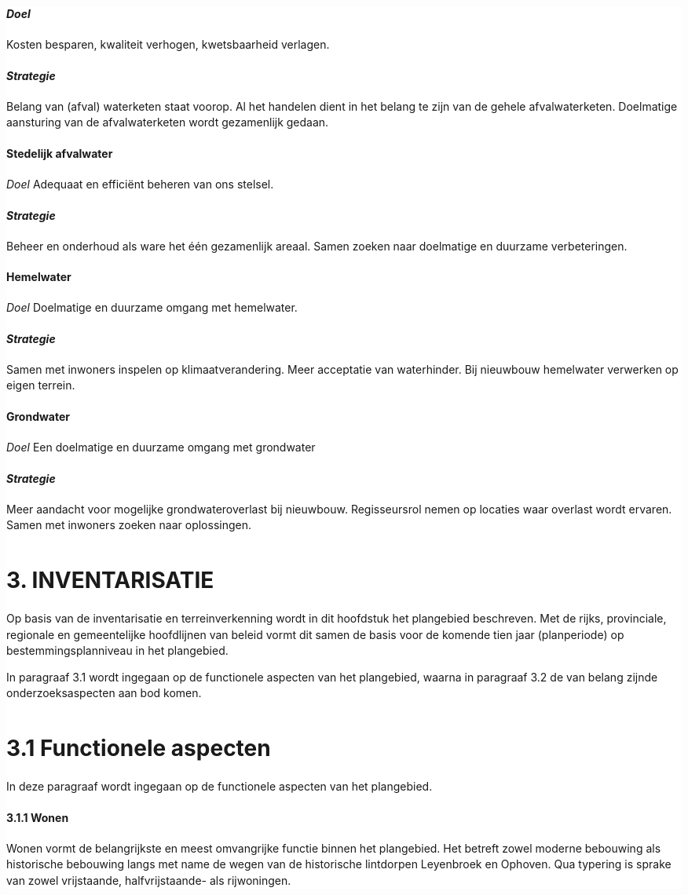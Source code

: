 #### *Doel*

Kosten besparen, kwaliteit verhogen, kwetsbaarheid verlagen.

#### *Strategie*

Belang van (afval) waterketen staat voorop. Al het handelen dient in het belang te zijn van de gehele afvalwaterketen. Doelmatige aansturing van de afvalwaterketen wordt gezamenlijk gedaan.

#### **Stedelijk afvalwater**

*Doel*  Adequaat en efficiënt beheren van ons stelsel.

#### *Strategie*

Beheer en onderhoud als ware het één gezamenlijk areaal. Samen zoeken naar doelmatige en duurzame verbeteringen.

#### **Hemelwater**

*Doel*  Doelmatige en duurzame omgang met hemelwater.

#### *Strategie*

Samen met inwoners inspelen op klimaatverandering. Meer acceptatie van waterhinder. Bij nieuwbouw hemelwater verwerken op eigen terrein.

#### **Grondwater**

*Doel*  Een doelmatige en duurzame omgang met grondwater

#### *Strategie*

Meer aandacht voor mogelijke grondwateroverlast bij nieuwbouw. Regisseursrol nemen op locaties waar overlast wordt ervaren. Samen met inwoners zoeken naar oplossingen.

# **3. INVENTARISATIE**

Op basis van de inventarisatie en terreinverkenning wordt in dit hoofdstuk het plangebied beschreven. Met de rijks, provinciale, regionale en gemeentelijke hoofdlijnen van beleid vormt dit samen de basis voor de komende tien jaar (planperiode) op bestemmingsplanniveau in het plangebied.

In paragraaf 3.1 wordt ingegaan op de functionele aspecten van het plangebied, waarna in paragraaf 3.2 de van belang zijnde onderzoeksaspecten aan bod komen.

# **3.1 Functionele aspecten**

In deze paragraaf wordt ingegaan op de functionele aspecten van het plangebied.

#### **3.1.1 Wonen**

Wonen vormt de belangrijkste en meest omvangrijke functie binnen het plangebied. Het betreft zowel moderne bebouwing als historische bebouwing langs met name de wegen van de historische lintdorpen Leyenbroek en Ophoven. Qua typering is sprake van zowel vrijstaande, halfvrijstaande- als rijwoningen.

